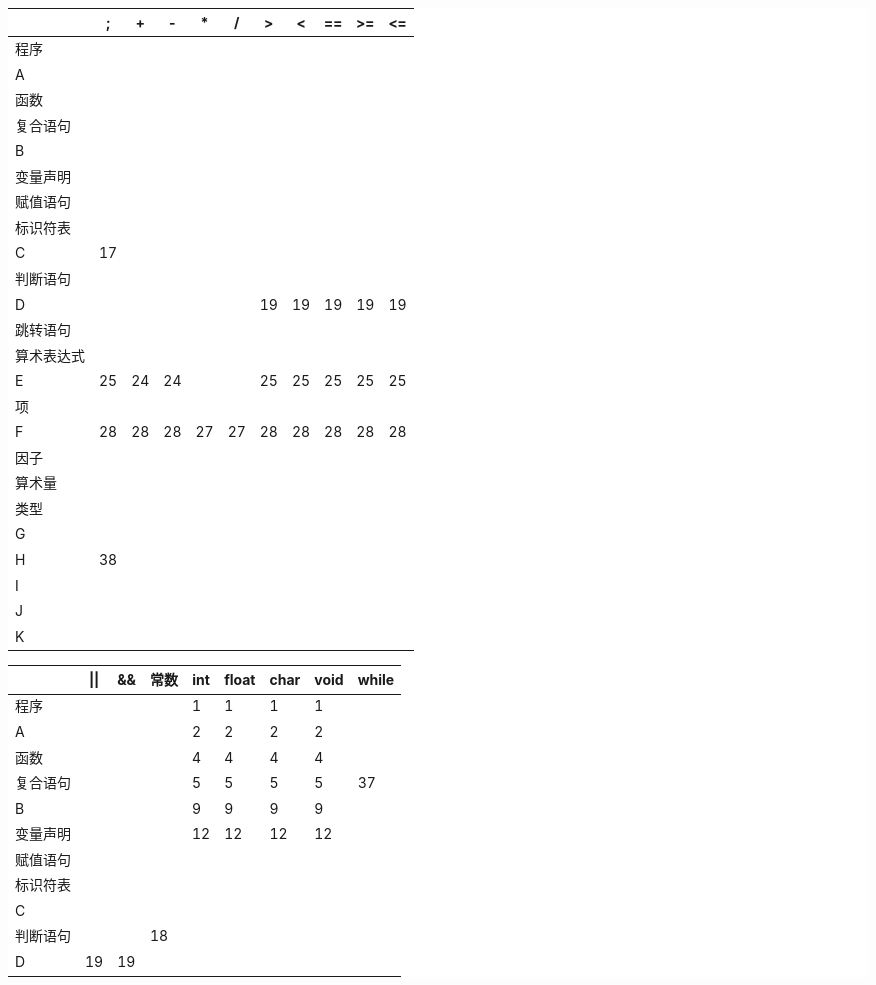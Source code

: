 |            | ;    | +    | -    | *    | /    | >    | <    | ==   | >=   | <=   |
| ---------- | ---- | ---- | ---- | ---- | ---- | ---- | ---- | ---- | ---- | ---- |
| 程序       |      |      |      |      |      |      |      |      |      |      |
| A          |      |      |      |      |      |      |      |      |      |      |
| 函数       |      |      |      |      |      |      |      |      |      |      |
| 复合语句   |      |      |      |      |      |      |      |      |      |      |
| B          |      |      |      |      |      |      |      |      |      |      |
| 变量声明   |      |      |      |      |      |      |      |      |      |      |
| 赋值语句   |      |      |      |      |      |      |      |      |      |      |
| 标识符表   |      |      |      |      |      |      |      |      |      |      |
| C          | 17   |      |      |      |      |      |      |      |      |      |
| 判断语句   |      |      |      |      |      |      |      |      |      |      |
| D          |      |      |      |      |      | 19   | 19   | 19   | 19   | 19   |
| 跳转语句   |      |      |      |      |      |      |      |      |      |      |
| 算术表达式 |      |      |      |      |      |      |      |      |      |      |
| E          | 25   | 24   | 24   |      |      | 25   | 25   | 25   | 25   | 25   |
| 项         |      |      |      |      |      |      |      |      |      |      |
| F          | 28   | 28   | 28   | 27   | 27   | 28   | 28   | 28   | 28   | 28   |
| 因子       |      |      |      |      |      |      |      |      |      |      |
| 算术量     |      |      |      |      |      |      |      |      |      |      |
| 类型       |      |      |      |      |      |      |      |      |      |      |
| G          |      |      |      |      |      |      |      |      |      |      |
| H          | 38   |      |      |      |      |      |      |      |      |      |
| I          |      |      |      |      |      |      |      |      |      |      |
| J          |      |      |      |      |      |      |      |      |      |      |
| K          |      |      |      |      |      |      |      |      |      |      |

|            | \|\| | &&   | 常数 | int  | float | char | void | while |
| ---------- | ---- | ---- | ---- | ---- | ----- | ---- | ---- | ----- |
| 程序       |      |      |      | 1    | 1     | 1    | 1    |       |
| A          |      |      |      | 2    | 2     | 2    | 2    |       |
| 函数       |      |      |      | 4    | 4     | 4    | 4    |       |
| 复合语句   |      |      |      | 5    | 5     | 5    | 5    | 37    |
| B          |      |      |      | 9    | 9     | 9    | 9    |       |
| 变量声明   |      |      |      | 12   | 12    | 12   | 12   |       |
| 赋值语句   |      |      |      |      |       |      |      |       |
| 标识符表   |      |      |      |      |       |      |      |       |
| C          |      |      |      |      |       |      |      |       |
| 判断语句   |      |      | 18   |      |       |      |      |       |
| D          | 19   | 19   |      |      |       |      |      |       |